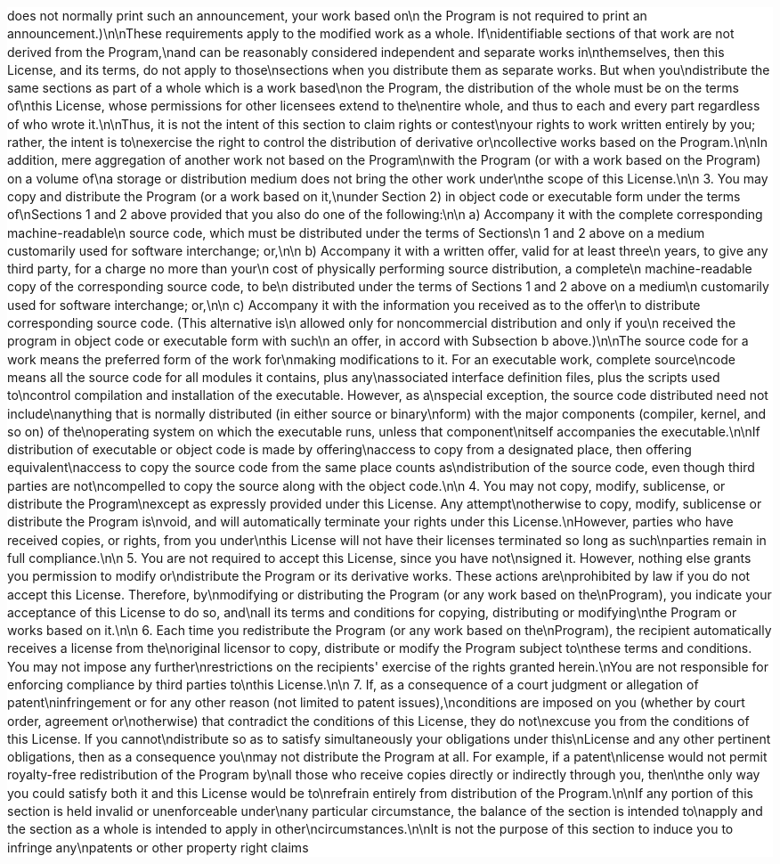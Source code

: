 does not normally print such an announcement, your work based on\n    the Program is not required to print an announcement.)\n\nThese requirements apply to the modified work as a whole.  If\nidentifiable sections of that work are not derived from the Program,\nand can be reasonably considered independent and separate works in\nthemselves, then this License, and its terms, do not apply to those\nsections when you distribute them as separate works.  But when you\ndistribute the same sections as part of a whole which is a work based\non the Program, the distribution of the whole must be on the terms of\nthis License, whose permissions for other licensees extend to the\nentire whole, and thus to each and every part regardless of who wrote it.\n\nThus, it is not the intent of this section to claim rights or contest\nyour rights to work written entirely by you; rather, the intent is to\nexercise the right to control the distribution of derivative or\ncollective works based on the Program.\n\nIn addition, mere aggregation of another work not based on the Program\nwith the Program (or with a work based on the Program) on a volume of\na storage or distribution medium does not bring the other work under\nthe scope of this License.\n\n  3. You may copy and distribute the Program (or a work based on it,\nunder Section 2) in object code or executable form under the terms of\nSections 1 and 2 above provided that you also do one of the following:\n\n    a) Accompany it with the complete corresponding machine-readable\n    source code, which must be distributed under the terms of Sections\n    1 and 2 above on a medium customarily used for software interchange; or,\n\n    b) Accompany it with a written offer, valid for at least three\n    years, to give any third party, for a charge no more than your\n    cost of physically performing source distribution, a complete\n    machine-readable copy of the corresponding source code, to be\n    distributed under the terms of Sections 1 and 2 above on a medium\n    customarily used for software interchange; or,\n\n    c) Accompany it with the information you received as to the offer\n    to distribute corresponding source code.  (This alternative is\n    allowed only for noncommercial distribution and only if you\n    received the program in object code or executable form with such\n    an offer, in accord with Subsection b above.)\n\nThe source code for a work means the preferred form of the work for\nmaking modifications to it.  For an executable work, complete source\ncode means all the source code for all modules it contains, plus any\nassociated interface definition files, plus the scripts used to\ncontrol compilation and installation of the executable.  However, as a\nspecial exception, the source code distributed need not include\nanything that is normally distributed (in either source or binary\nform) with the major components (compiler, kernel, and so on) of the\noperating system on which the executable runs, unless that component\nitself accompanies the executable.\n\nIf distribution of executable or object code is made by offering\naccess to copy from a designated place, then offering equivalent\naccess to copy the source code from the same place counts as\ndistribution of the source code, even though third parties are not\ncompelled to copy the source along with the object code.\n\n  4. You may not copy, modify, sublicense, or distribute the Program\nexcept as expressly provided under this License.  Any attempt\notherwise to copy, modify, sublicense or distribute the Program is\nvoid, and will automatically terminate your rights under this License.\nHowever, parties who have received copies, or rights, from you under\nthis License will not have their licenses terminated so long as such\nparties remain in full compliance.\n\n  5. You are not required to accept this License, since you have not\nsigned it.  However, nothing else grants you permission to modify or\ndistribute the Program or its derivative works.  These actions are\nprohibited by law if you do not accept this License.  Therefore, by\nmodifying or distributing the Program (or any work based on the\nProgram), you indicate your acceptance of this License to do so, and\nall its terms and conditions for copying, distributing or modifying\nthe Program or works based on it.\n\n  6. Each time you redistribute the Program (or any work based on the\nProgram), the recipient automatically receives a license from the\noriginal licensor to copy, distribute or modify the Program subject to\nthese terms and conditions.  You may not impose any further\nrestrictions on the recipients' exercise of the rights granted herein.\nYou are not responsible for enforcing compliance by third parties to\nthis License.\n\n  7. If, as a consequence of a court judgment or allegation of patent\ninfringement or for any other reason (not limited to patent issues),\nconditions are imposed on you (whether by court order, agreement or\notherwise) that contradict the conditions of this License, they do not\nexcuse you from the conditions of this License.  If you cannot\ndistribute so as to satisfy simultaneously your obligations under this\nLicense and any other pertinent obligations, then as a consequence you\nmay not distribute the Program at all.  For example, if a patent\nlicense would not permit royalty-free redistribution of the Program by\nall those who receive copies directly or indirectly through you, then\nthe only way you could satisfy both it and this License would be to\nrefrain entirely from distribution of the Program.\n\nIf any portion of this section is held invalid or unenforceable under\nany particular circumstance, the balance of the section is intended to\napply and the section as a whole is intended to apply in other\ncircumstances.\n\nIt is not the purpose of this section to induce you to infringe any\npatents or other property right claims